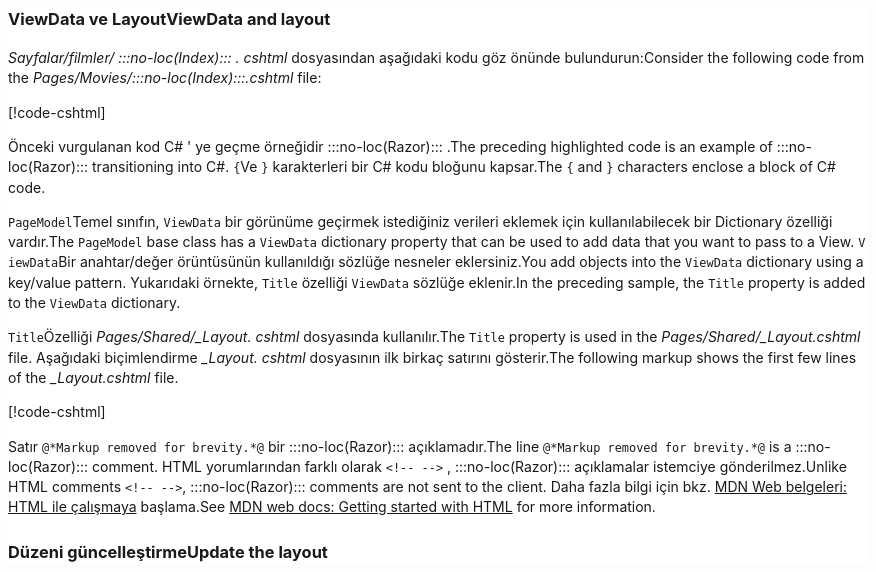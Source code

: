 <a name="vd"></a>

### <a name="viewdata-and-layout"></a><span data-ttu-id="e91c2-255">ViewData ve Layout</span><span class="sxs-lookup"><span data-stu-id="e91c2-255">ViewData and layout</span></span>

<span data-ttu-id="e91c2-256">*Sayfalar/filmler/ :::no-loc(Index)::: . cshtml* dosyasından aşağıdaki kodu göz önünde bulundurun:</span><span class="sxs-lookup"><span data-stu-id="e91c2-256">Consider the following code from the *Pages/Movies/:::no-loc(Index):::.cshtml* file:</span></span>

[!code-cshtml[](razor-pages-start/snapshot_sample/:::no-loc(Razor):::PagesMovie/Pages/Movies/:::no-loc(Index):::.cshtml?range=1-6&highlight=4-999)]

<span data-ttu-id="e91c2-257">Önceki vurgulanan kod C# ' ye geçme örneğidir :::no-loc(Razor)::: .</span><span class="sxs-lookup"><span data-stu-id="e91c2-257">The preceding highlighted code is an example of :::no-loc(Razor)::: transitioning into C#.</span></span> <span data-ttu-id="e91c2-258">`{`Ve `}` karakterleri bir C# kodu bloğunu kapsar.</span><span class="sxs-lookup"><span data-stu-id="e91c2-258">The `{` and `}` characters enclose a block of C# code.</span></span>

<span data-ttu-id="e91c2-259">`PageModel`Temel sınıfın, `ViewData` bir görünüme geçirmek istediğiniz verileri eklemek için kullanılabilecek bir Dictionary özelliği vardır.</span><span class="sxs-lookup"><span data-stu-id="e91c2-259">The `PageModel` base class has a `ViewData` dictionary property that can be used to add data that you want to pass to a View.</span></span> <span data-ttu-id="e91c2-260">`ViewData`Bir anahtar/değer örüntüsünün kullanıldığı sözlüğe nesneler eklersiniz.</span><span class="sxs-lookup"><span data-stu-id="e91c2-260">You add objects into the `ViewData` dictionary using a key/value pattern.</span></span> <span data-ttu-id="e91c2-261">Yukarıdaki örnekte, `Title` özelliği `ViewData` sözlüğe eklenir.</span><span class="sxs-lookup"><span data-stu-id="e91c2-261">In the preceding sample, the `Title` property is added to the `ViewData` dictionary.</span></span>

<span data-ttu-id="e91c2-262">`Title`Özelliği *Pages/Shared/_Layout. cshtml* dosyasında kullanılır.</span><span class="sxs-lookup"><span data-stu-id="e91c2-262">The `Title` property is used in the *Pages/Shared/_Layout.cshtml* file.</span></span> <span data-ttu-id="e91c2-263">Aşağıdaki biçimlendirme *_Layout. cshtml* dosyasının ilk birkaç satırını gösterir.</span><span class="sxs-lookup"><span data-stu-id="e91c2-263">The following markup shows the first few lines of the *_Layout.cshtml* file.</span></span>



[!code-cshtml[](razor-pages-start/snapshot_sample/:::no-loc(Razor):::PagesMovie/Pages/NU/_Layout.cshtml?highlight=6-99)]

<span data-ttu-id="e91c2-264">Satır `@*Markup removed for brevity.*@` bir :::no-loc(Razor)::: açıklamadır.</span><span class="sxs-lookup"><span data-stu-id="e91c2-264">The line `@*Markup removed for brevity.*@` is a :::no-loc(Razor)::: comment.</span></span> <span data-ttu-id="e91c2-265">HTML yorumlarından farklı olarak `<!-- -->` , :::no-loc(Razor)::: açıklamalar istemciye gönderilmez.</span><span class="sxs-lookup"><span data-stu-id="e91c2-265">Unlike HTML comments `<!-- -->`, :::no-loc(Razor)::: comments are not sent to the client.</span></span> <span data-ttu-id="e91c2-266">Daha fazla bilgi için bkz. [MDN Web belgeleri: HTML ile çalışmaya](https://developer.mozilla.org/docs/Learn/HTML/Introduction_to_HTML/Getting_started#HTML_comments) başlama.</span><span class="sxs-lookup"><span data-stu-id="e91c2-266">See [MDN web docs: Getting started with HTML](https://developer.mozilla.org/docs/Learn/HTML/Introduction_to_HTML/Getting_started#HTML_comments) for more information.</span></span>

### <a name="update-the-layout"></a><span data-ttu-id="e91c2-267">Düzeni güncelleştirme</span><span class="sxs-lookup"><span data-stu-id="e91c2-267">Update the layout</span></span>
